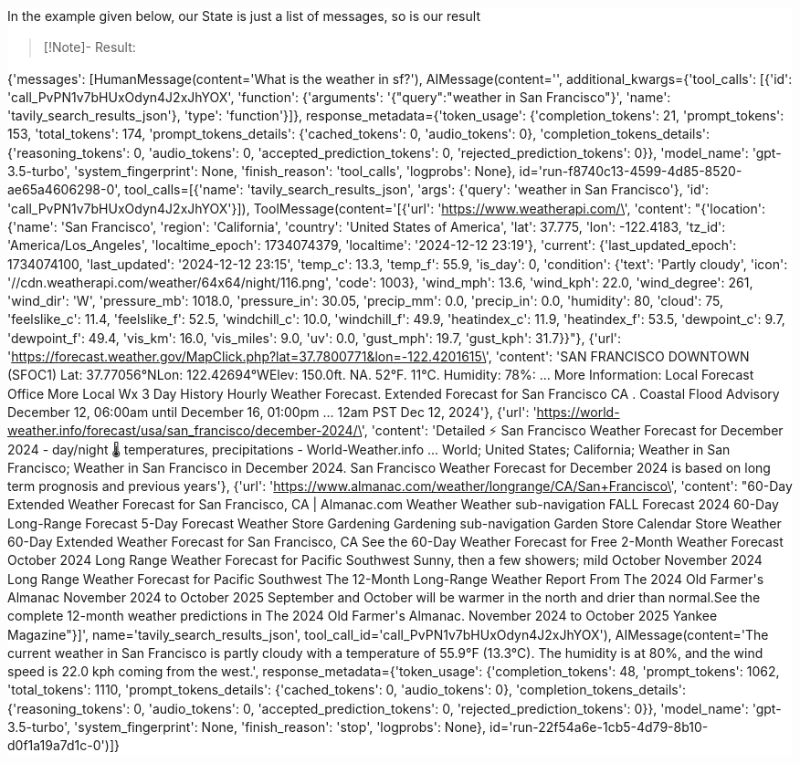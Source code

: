 In the example given below, our State is just a list of messages, so is our result 
>[!Note]- Result: 
>```python
{'messages': [HumanMessage(content='What is the weather in sf?'),
  AIMessage(content='', additional_kwargs={'tool_calls': [{'id': 'call_PvPN1v7bHUxOdyn4J2xJhYOX', 'function': {'arguments': '{"query":"weather in San Francisco"}', 'name': 'tavily_search_results_json'}, 'type': 'function'}]}, response_metadata={'token_usage': {'completion_tokens': 21, 'prompt_tokens': 153, 'total_tokens': 174, 'prompt_tokens_details': {'cached_tokens': 0, 'audio_tokens': 0}, 'completion_tokens_details': {'reasoning_tokens': 0, 'audio_tokens': 0, 'accepted_prediction_tokens': 0, 'rejected_prediction_tokens': 0}}, 'model_name': 'gpt-3.5-turbo', 'system_fingerprint': None, 'finish_reason': 'tool_calls', 'logprobs': None}, id='run-f8740c13-4599-4d85-8520-ae65a4606298-0', tool_calls=[{'name': 'tavily_search_results_json', 'args': {'query': 'weather in San Francisco'}, 'id': 'call_PvPN1v7bHUxOdyn4J2xJhYOX'}]),
  ToolMessage(content='[{\'url\': \'https://www.weatherapi.com/\', \'content\': "{\'location\': {\'name\': \'San Francisco\', \'region\': \'California\', \'country\': \'United States of America\', \'lat\': 37.775, \'lon\': -122.4183, \'tz_id\': \'America/Los_Angeles\', \'localtime_epoch\': 1734074379, \'localtime\': \'2024-12-12 23:19\'}, \'current\': {\'last_updated_epoch\': 1734074100, \'last_updated\': \'2024-12-12 23:15\', \'temp_c\': 13.3, \'temp_f\': 55.9, \'is_day\': 0, \'condition\': {\'text\': \'Partly cloudy\', \'icon\': \'//cdn.weatherapi.com/weather/64x64/night/116.png\', \'code\': 1003}, \'wind_mph\': 13.6, \'wind_kph\': 22.0, \'wind_degree\': 261, \'wind_dir\': \'W\', \'pressure_mb\': 1018.0, \'pressure_in\': 30.05, \'precip_mm\': 0.0, \'precip_in\': 0.0, \'humidity\': 80, \'cloud\': 75, \'feelslike_c\': 11.4, \'feelslike_f\': 52.5, \'windchill_c\': 10.0, \'windchill_f\': 49.9, \'heatindex_c\': 11.9, \'heatindex_f\': 53.5, \'dewpoint_c\': 9.7, \'dewpoint_f\': 49.4, \'vis_km\': 16.0, \'vis_miles\': 9.0, \'uv\': 0.0, \'gust_mph\': 19.7, \'gust_kph\': 31.7}}"}, {\'url\': \'https://forecast.weather.gov/MapClick.php?lat=37.7800771&lon=-122.4201615\', \'content\': \'SAN FRANCISCO DOWNTOWN (SFOC1) Lat: 37.77056°NLon: 122.42694°WElev: 150.0ft. NA. 52°F. 11°C. Humidity: 78%: ... More Information: Local Forecast Office More Local Wx 3 Day History Hourly Weather Forecast. Extended Forecast for San Francisco CA . Coastal Flood Advisory December 12, 06:00am until December 16, 01:00pm ... 12am PST Dec 12, 2024\'}, {\'url\': \'https://world-weather.info/forecast/usa/san_francisco/december-2024/\', \'content\': \'Detailed ⚡ San Francisco Weather Forecast for December 2024 - day/night 🌡️ temperatures, precipitations - World-Weather.info ... World; United States; California; Weather in San Francisco; Weather in San Francisco in December 2024. San Francisco Weather Forecast for December 2024 is based on long term prognosis and previous years\'}, {\'url\': \'https://www.almanac.com/weather/longrange/CA/San+Francisco\', \'content\': "60-Day Extended Weather Forecast for San Francisco, CA | Almanac.com Weather Weather sub-navigation FALL Forecast 2024 60-Day Long-Range Forecast 5-Day Forecast Weather Store Gardening Gardening sub-navigation Garden Store Calendar Store Weather 60-Day Extended Weather Forecast for San Francisco, CA See the 60-Day Weather Forecast for  Free 2-Month Weather Forecast October 2024 Long Range Weather Forecast for Pacific Southwest Sunny, then a few showers; mild October November 2024 Long Range Weather Forecast for Pacific Southwest The 12-Month Long-Range Weather Report From The 2024 Old Farmer\'s Almanac November 2024 to October 2025 September and October will be warmer in the north and drier than normal.See the complete 12-month weather predictions in The 2024 Old Farmer\'s Almanac. November 2024 to October 2025 Yankee Magazine"}]', name='tavily_search_results_json', tool_call_id='call_PvPN1v7bHUxOdyn4J2xJhYOX'),
  AIMessage(content='The current weather in San Francisco is partly cloudy with a temperature of 55.9°F (13.3°C). The humidity is at 80%, and the wind speed is 22.0 kph coming from the west.', response_metadata={'token_usage': {'completion_tokens': 48, 'prompt_tokens': 1062, 'total_tokens': 1110, 'prompt_tokens_details': {'cached_tokens': 0, 'audio_tokens': 0}, 'completion_tokens_details': {'reasoning_tokens': 0, 'audio_tokens': 0, 'accepted_prediction_tokens': 0, 'rejected_prediction_tokens': 0}}, 'model_name': 'gpt-3.5-turbo', 'system_fingerprint': None, 'finish_reason': 'stop', 'logprobs': None}, id='run-22f54a6e-1cb5-4d79-8b10-d0f1a19a7d1c-0')]}
  >```
